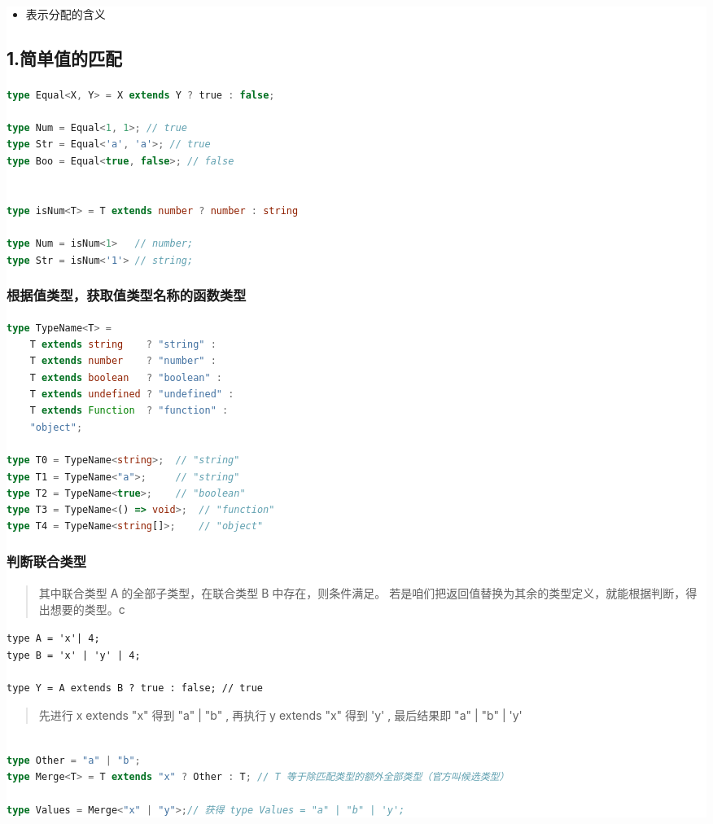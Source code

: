  

- 表示分配的含义

## 1.简单值的匹配

```ts
type Equal<X, Y> = X extends Y ? true : false;

type Num = Equal<1, 1>; // true
type Str = Equal<'a', 'a'>; // true
type Boo = Equal<true, false>; // false


type isNum<T> = T extends number ? number : string

type Num = isNum<1>   // number;
type Str = isNum<'1'> // string;
```

### 根据值类型，获取值类型名称的函数类型

```ts
type TypeName<T> =
    T extends string    ? "string" :
    T extends number    ? "number" :
    T extends boolean   ? "boolean" :
    T extends undefined ? "undefined" :
    T extends Function  ? "function" :
    "object";

type T0 = TypeName<string>;  // "string"
type T1 = TypeName<"a">;     // "string"
type T2 = TypeName<true>;    // "boolean"
type T3 = TypeName<() => void>;  // "function"
type T4 = TypeName<string[]>;    // "object"
```

### 判断联合类型

> 其中联合类型 A 的全部子类型，在联合类型 B 中存在，则条件满足。 若是咱们把返回值替换为其余的类型定义，就能根据判断，得出想要的类型。c

```TS
type A = 'x'| 4;
type B = 'x' | 'y' | 4;

type Y = A extends B ? true : false; // true
```



> 先进行 x  extends "x" 得到  "a" | "b"  , 再执行  y extends "x" 得到  'y' , 最后结果即 "a" | "b" | 'y'

```ts

type Other = "a" | "b";
type Merge<T> = T extends "x" ? Other : T; // T 等于除匹配类型的额外全部类型（官方叫候选类型）

type Values = Merge<"x" | "y">;// 获得 type Values = "a" | "b" | 'y';
```
